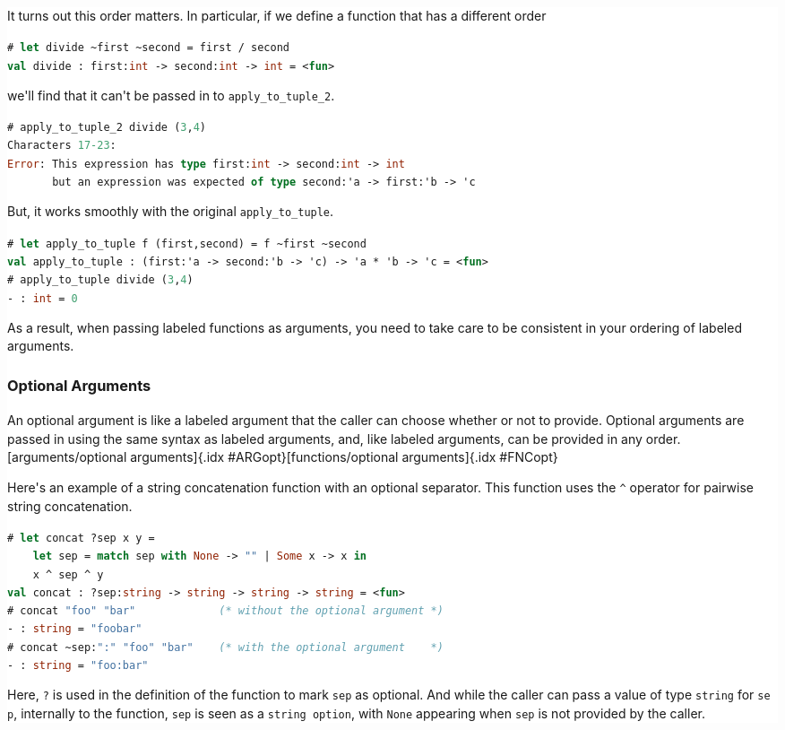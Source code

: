 It turns out this order matters. In particular, if we define a function that
has a different order

```ocaml env=main
# let divide ~first ~second = first / second
val divide : first:int -> second:int -> int = <fun>
```

we'll find that it can't be passed in to `apply_to_tuple_2`.

```ocaml env=main
# apply_to_tuple_2 divide (3,4)
Characters 17-23:
Error: This expression has type first:int -> second:int -> int
       but an expression was expected of type second:'a -> first:'b -> 'c
```

But, it works smoothly with the original `apply_to_tuple`.

```ocaml env=main
# let apply_to_tuple f (first,second) = f ~first ~second
val apply_to_tuple : (first:'a -> second:'b -> 'c) -> 'a * 'b -> 'c = <fun>
# apply_to_tuple divide (3,4)
- : int = 0
```

As a result, when passing labeled functions as arguments, you need to take
care to be consistent in your ordering of labeled arguments.


### Optional Arguments

An optional argument is like a labeled argument that the caller can choose
whether or not to provide. Optional arguments are passed in using the same
syntax as labeled arguments, and, like labeled arguments, can be provided in
any order.[arguments/optional arguments]{.idx #ARGopt}[functions/optional
arguments]{.idx #FNCopt}

Here's an example of a string concatenation function with an optional
separator. This function uses the `^` operator for pairwise string
concatenation.

```ocaml env=main
# let concat ?sep x y =
    let sep = match sep with None -> "" | Some x -> x in
    x ^ sep ^ y
val concat : ?sep:string -> string -> string -> string = <fun>
# concat "foo" "bar"             (* without the optional argument *)
- : string = "foobar"
# concat ~sep:":" "foo" "bar"    (* with the optional argument    *)
- : string = "foo:bar"
```

Here, `?` is used in the definition of the function to mark `sep` as
optional. And while the caller can pass a value of type `string` for
`sep`, internally to the function, `sep` is seen as a `string option`, with
`None` appearing when `sep` is not provided by the caller.
